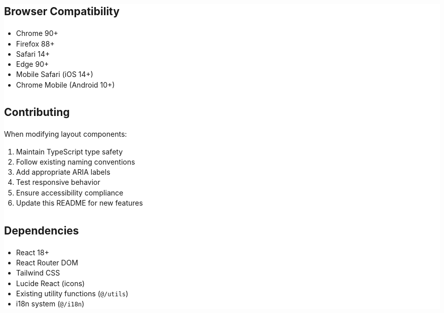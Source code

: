 ## Browser Compatibility

- Chrome 90+
- Firefox 88+
- Safari 14+
- Edge 90+
- Mobile Safari (iOS 14+)
- Chrome Mobile (Android 10+)

## Contributing

When modifying layout components:

1. Maintain TypeScript type safety
2. Follow existing naming conventions
3. Add appropriate ARIA labels
4. Test responsive behavior
5. Ensure accessibility compliance
6. Update this README for new features

## Dependencies

- React 18+
- React Router DOM
- Tailwind CSS
- Lucide React (icons)
- Existing utility functions (`@/utils`)
- i18n system (`@/i18n`)